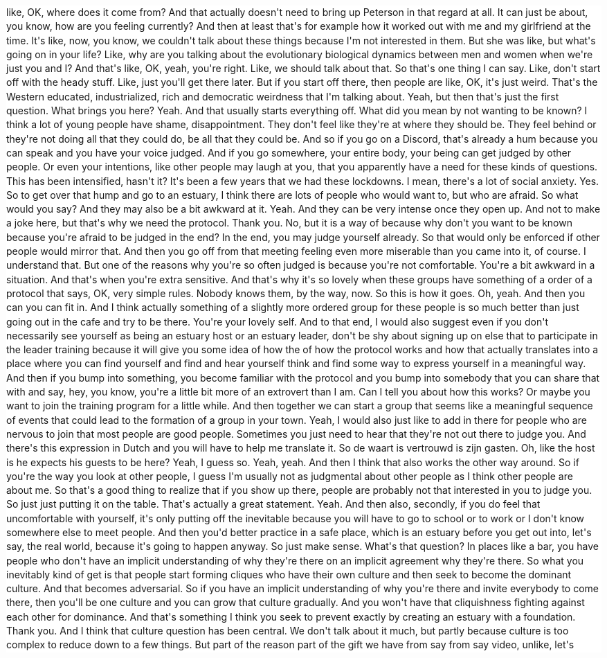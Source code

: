 like, OK, where does it come from? And that actually doesn't need to bring up Peterson in that regard at all. It can just be about, you know, how are you feeling currently? And then at least that's for example how it worked out with me and my girlfriend at the time. It's like, now, you know, we couldn't talk about these things because I'm not interested in them. But she was like, but what's going on in your life? Like, why are you talking about the evolutionary biological dynamics between men and women when we're just you and I? And that's like, OK, yeah, you're right. Like, we should talk about that. So that's one thing I can say. Like, don't start off with the heady stuff. Like, just you'll get there later. But if you start off there, then people are like, OK, it's just weird. That's the Western educated, industrialized, rich and democratic weirdness that I'm talking about. Yeah, but then that's just the first question. What brings you here? Yeah. And that usually starts everything off. What did you mean by not wanting to be known? I think a lot of young people have shame, disappointment. They don't feel like they're at where they should be. They feel behind or they're not doing all that they could do, be all that they could be. And so if you go on a Discord, that's already a hum because you can speak and you have your voice judged. And if you go somewhere, your entire body, your being can get judged by other people. Or even your intentions, like other people may laugh at you, that you apparently have a need for these kinds of questions. This has been intensified, hasn't it? It's been a few years that we had these lockdowns. I mean, there's a lot of social anxiety. Yes. So to get over that hump and go to an estuary, I think there are lots of people who would want to, but who are afraid. So what would you say? And they may also be a bit awkward at it. Yeah. And they can be very intense once they open up. And not to make a joke here, but that's why we need the protocol. Thank you. No, but it is a way of because why don't you want to be known because you're afraid to be judged in the end? In the end, you may judge yourself already. So that would only be enforced if other people would mirror that. And then you go off from that meeting feeling even more miserable than you came into it, of course. I understand that. But one of the reasons why you're so often judged is because you're not comfortable. You're a bit awkward in a situation. And that's when you're extra sensitive. And that's why it's so lovely when these groups have something of a order of a protocol that says, OK, very simple rules. Nobody knows them, by the way, now. So this is how it goes. Oh, yeah. And then you can you can fit in. And I think actually something of a slightly more ordered group for these people is so much better than just going out in the cafe and try to be there. You're your lovely self. And to that end, I would also suggest even if you don't necessarily see yourself as being an estuary host or an estuary leader, don't be shy about signing up on else that to participate in the leader training because it will give you some idea of how the of how the protocol works and how that actually translates into a place where you can find yourself and find and hear yourself think and find some way to express yourself in a meaningful way. And then if you bump into something, you become familiar with the protocol and you bump into somebody that you can share that with and say, hey, you know, you're a little bit more of an extrovert than I am. Can I tell you about how this works? Or maybe you want to join the training program for a little while. And then together we can start a group that seems like a meaningful sequence of events that could lead to the formation of a group in your town. Yeah, I would also just like to add in there for people who are nervous to join that most people are good people. Sometimes you just need to hear that they're not out there to judge you. And there's this expression in Dutch and you will have to help me translate it. So de waart is vertrouwd is zijn gasten. Oh, like the host is he expects his guests to be here? Yeah, I guess so. Yeah, yeah. And then I think that also works the other way around. So if you're the way you look at other people, I guess I'm usually not as judgmental about other people as I think other people are about me. So that's a good thing to realize that if you show up there, people are probably not that interested in you to judge you. So just just putting it on the table. That's actually a great statement. Yeah. And then also, secondly, if you do feel that uncomfortable with yourself, it's only putting off the inevitable because you will have to go to school or to work or I don't know somewhere else to meet people. And then you'd better practice in a safe place, which is an estuary before you get out into, let's say, the real world, because it's going to happen anyway. So just make sense. What's that question? In places like a bar, you have people who don't have an implicit understanding of why they're there on an implicit agreement why they're there. So what you inevitably kind of get is that people start forming cliques who have their own culture and then seek to become the dominant culture. And that becomes adversarial. So if you have an implicit understanding of why you're there and invite everybody to come there, then you'll be one culture and you can grow that culture gradually. And you won't have that cliquishness fighting against each other for dominance. And that's something I think you seek to prevent exactly by creating an estuary with a foundation. Thank you. And I think that culture question has been central. We don't talk about it much, but partly because culture is too complex to reduce down to a few things. But part of the reason part of the gift we have from say from say video, unlike, let's